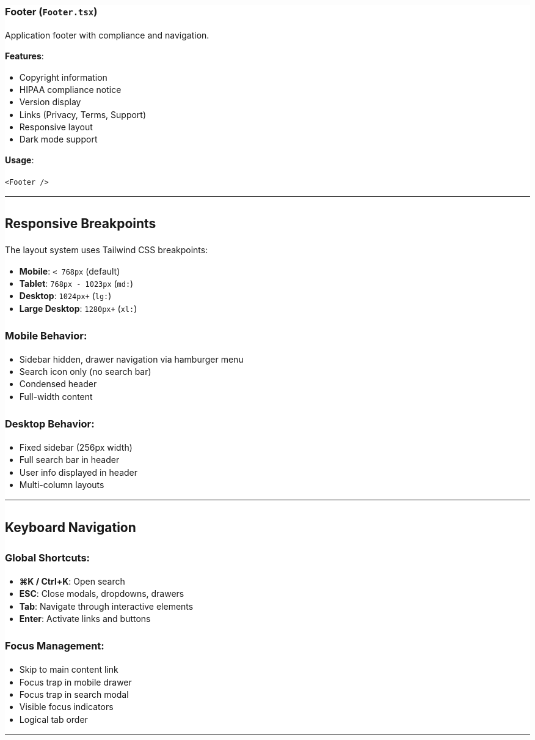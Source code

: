 
### Footer (`Footer.tsx`)

Application footer with compliance and navigation.

**Features**:
- Copyright information
- HIPAA compliance notice
- Version display
- Links (Privacy, Terms, Support)
- Responsive layout
- Dark mode support

**Usage**:
```tsx
<Footer />
```

---

## Responsive Breakpoints

The layout system uses Tailwind CSS breakpoints:

- **Mobile**: `< 768px` (default)
- **Tablet**: `768px - 1023px` (`md:`)
- **Desktop**: `1024px+` (`lg:`)
- **Large Desktop**: `1280px+` (`xl:`)

### Mobile Behavior:
- Sidebar hidden, drawer navigation via hamburger menu
- Search icon only (no search bar)
- Condensed header
- Full-width content

### Desktop Behavior:
- Fixed sidebar (256px width)
- Full search bar in header
- User info displayed in header
- Multi-column layouts

---

## Keyboard Navigation

### Global Shortcuts:
- **⌘K / Ctrl+K**: Open search
- **ESC**: Close modals, dropdowns, drawers
- **Tab**: Navigate through interactive elements
- **Enter**: Activate links and buttons

### Focus Management:
- Skip to main content link
- Focus trap in mobile drawer
- Focus trap in search modal
- Visible focus indicators
- Logical tab order

---